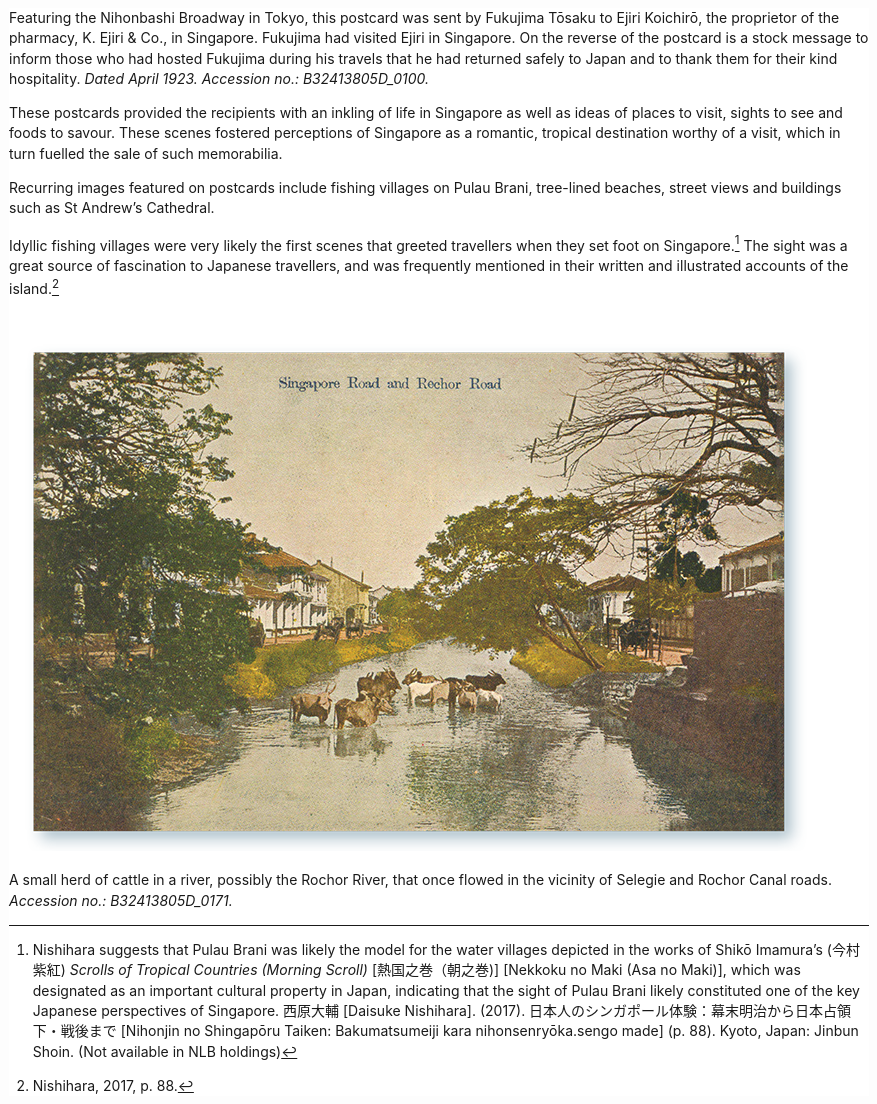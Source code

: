 Featuring the Nihonbashi Broadway in Tokyo, this postcard was sent by Fukujima Tōsaku to Ejiri Koichirō, the proprietor of the pharmacy, K. Ejiri & Co., in Singapore. Fukujima had visited Ejiri in Singapore. On the reverse of the postcard is a stock message to inform those who had hosted Fukujima during his travels that he had returned safely to Japan and to thank them for their kind hospitality. <i>Dated April 1923. Accession no.: B32413805D_0100.</i>
</div>

These postcards provided the ­recipients with an inkling of life in Singapore as well as ideas of places to visit, sights to see and foods to savour. These scenes fostered perceptions of Singapore as a romantic, tropical destination worthy of a visit, which in turn fuelled the sale of such memorabilia.

Recurring images featured on postcards include fishing villages on Pulau Brani, tree-lined beaches, street views and buildings such as St Andrew’s Cathedral. 

Idyllic fishing villages were very likely the first scenes that greeted travellers when they set foot on Singapore.[^4] The sight was a great source of fascination to Japanese travellers, and was frequently mentioned in their written and illustrated accounts of the island.[^5]

<div style="background-color: white;">
<br/>
<img src="/images/Vol-16-issue-1/Postcards/Rochor_River.png">

A small herd of cattle in a river, possibly the Rochor River, that once flowed in the vicinity of Selegie and Rochor Canal roads. <i>Accession no.: B32413805D_0171.</i>
</div>


[^1]: Cheah, J. S. (2006). *[Singapore: 500 early postcards](http://eservice.nlb.gov.sg/item_holding_s.aspx?bid=12716049)* (p. 8). Singapore: Editions Didier Millet. (Call no.: RSING 769.566095957 CHE)
[^2]: National Archives. (1986). *[Singapore historical postcards from the National Archives Collection](http://eservice.nlb.gov.sg/item_holding_s.aspx?bid=4182977)* (p. 8). Singapore: Marshall Cavendish Editions. (Call no.: RSING 769.95957 SIN)
[^3]: Schencking, J.C. (1999, October). The Imperial Japanese Navy and the constructed consciousness of a South Seas destiny, 1872–1921., *Modern Asian Studies, 33* (4), 769–796, pp. 772–73. Retrieved from JSTOR via NLB’s eResources website. 
[^4]: Nishihara suggests that Pulau Brani was likely the model for the water villages depicted in the works of Shikō Imamura’s (今村紫紅) *Scrolls of Tropical Countries (Morning Scroll)* [熱国之巻（朝之巻)] [Nekkoku no Maki (Asa no Maki)], which was designated as an important cultural property in Japan, indicating that the sight of Pulau Brani likely constituted one of the key Japanese perspectives of Singapore. 西原大輔 [Daisuke Nishihara]. (2017). 日本人のシンガポール体験：幕末明治から日本占領下・戦後まで [Nihonjin no Shingapōru Taiken: Bakumatsumeiji kara nihonsenryōka.sengo made] (p. 88). Kyoto, Japan: Jinbun Shoin. (Not available in NLB holdings) 
[^5]: Nishihara, 2017, p. 88.
[^6]: For more information on the collection, see Lee, G. (2018, Jul–Sep). Japan in Southeast Asia: The Lim Shao Bin Collection. *BiblioAsia, 14 (2).* Retrieved  from BiblioAsia website.
[^7]: Lim Shao Bin is the editor of *Images of Singapore from the Japanese Perspective (1868–1941)*, which contains over 1,000 images from postcards, maps and photo albums that trace shifting Japanese perspectives of Singapore. See Lim, T.W. & Lim, S.B. (2004). *[Images of Singapore from the Japanese perspective (1868–1941)](http://eservice.nlb.gov.sg/item_holding_s.aspx?bid=12410034)*. Singapore: The Japanese Cultural Society. (Call no.: RSING 959.57 IMA-[HIS])
[^8]: Warren, J. (1993). *[Ah ku and karayuki-san: Prostitution in Singapore](http://eservice.nlb.gov.sg/item_holding_s.aspx?bid=11827062)* (p. 252). Singapore: NUS Press. (Call no.: RSING 306.74095957 WAR)
